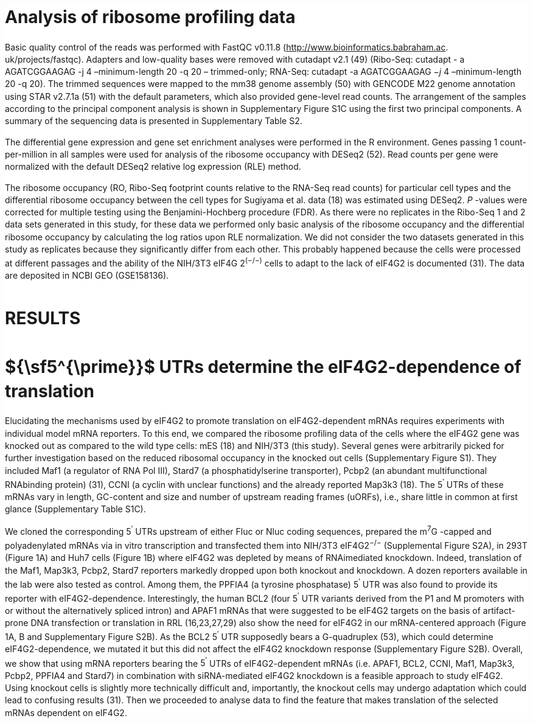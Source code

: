 # Analysis of ribosome profiling data  

Basic quality control of the reads was performed with FastQC v0.11.8 (http://www.bioinformatics.babraham.ac. uk/projects/fastqc). Adapters and low-quality bases were removed with cutadapt v2.1 (49) (Ribo-Seq: cutadapt - a AGATCGGAAGAG -j 4 –minimum-length 20 -q 20 – trimmed-only; RNA-Seq: cutadapt -a AGATCGGAAGAG $-j$ 4 –minimum-length 20 -q 20). The trimmed sequences were mapped to the mm38 genome assembly (50) with GENCODE M22 genome annotation using STAR v2.7.1a (51) with the default parameters, which also provided gene-level read counts. The arrangement of the samples according to the principal component analysis is shown in Supplementary Figure S1C using the first two principal components. A summary of the sequencing data is presented in Supplementary Table S2.  

The differential gene expression and gene set enrichment analyses were performed in the R environment. Genes passing 1 count-per-million in all samples were used for analysis of the ribosome occupancy with DESeq2 (52). Read counts per gene were normalized with the default DESeq2 relative log expression (RLE) method.  

The ribosome occupancy (RO, Ribo-Seq footprint counts relative to the RNA-Seq read counts) for particular cell types and the differential ribosome occupancy between the cell types for Sugiyama et al. data (18) was estimated using DESeq2. $P$ -values were corrected for multiple testing using the Benjamini-Hochberg procedure (FDR). As there were no replicates in the Ribo-Seq 1 and 2 data sets generated in this study, for these data we performed only basic analysis of the ribosome occupancy and the differential ribosome occupancy by calculating the log ratios upon RLE normalization. We did not consider the two datasets generated in this study as replicates because they significantly differ from each other. This probably happened because the cells were processed at different passages and the ability of the NIH/3T3 eIF4G $2^{(-/-)}$ cells to adapt to the lack of eIF4G2 is documented (31). The data are deposited in NCBI GEO (GSE158136).  

# RESULTS  

# ${\sf5^{\prime}}$ UTRs determine the eIF4G2-dependence of translation  

Elucidating the mechanisms used by eIF4G2 to promote translation on eIF4G2-dependent mRNAs requires experiments with individual model mRNA reporters. To this end, we compared the ribosome profiling data of the cells where the eIF4G2 gene was knocked out as compared to the wild type cells: mES (18) and NIH/3T3 (this study). Several genes were arbitrarily picked for further investigation based on the reduced ribosomal occupancy in the knocked out cells (Supplementary Figure S1). They included Maf1 (a regulator of RNA Pol III), Stard7 (a phosphatidylserine transporter), Pcbp2 (an abundant multifunctional RNAbinding protein) (31), CCNI (a cyclin with unclear functions) and the already reported Map3k3 (18). The $5^{\prime}$ UTRs of these mRNAs vary in length, GC-content and size and number of upstream reading frames (uORFs), i.e., share little in common at first glance (Supplementary Table S1C).  

We cloned the corresponding $5^{\prime}$ UTRs upstream of either Fluc or Nluc coding sequences, prepared the $\mathrm{m^{7}G}$ -capped and polyadenylated mRNAs via in vitro transcription and transfected them into NIH/3T3 $\mathrm{eIF4G}2^{-/-}$ (Supplemental Figure S2A), in 293T (Figure 1A) and Huh7 cells (Figure 1B) where eIF4G2 was depleted by means of RNAimediated knockdown. Indeed, translation of the Maf1, Map3k3, Pcbp2, Stard7 reporters markedly dropped upon both knockout and knockdown. A dozen reporters available in the lab were also tested as control. Among them, the PPFIA4 (a tyrosine phosphatase) $5^{\prime}$ UTR was also found to provide its reporter with eIF4G2-dependence. Interestingly, the human BCL2 (four $5^{\prime}$ UTR variants derived from the P1 and M promoters with or without the alternatively spliced intron) and APAF1 mRNAs that were suggested to be eIF4G2 targets on the basis of artifact-prone DNA transfection or translation in RRL (16,23,27,29) also show the need for eIF4G2 in our mRNA-centered approach (Figure 1A, B and Supplementary Figure S2B). As the BCL2 $5^{\prime}$ UTR supposedly bears a G-quadruplex (53), which could determine eIF4G2-dependence, we mutated it but this did not affect the eIF4G2 knockdown response (Supplementary Figure S2B). Overall, we show that using mRNA reporters bearing the $5^{\prime}$ UTRs of eIF4G2-dependent mRNAs (i.e. APAF1, BCL2, CCNI, Maf1, Map3k3, Pcbp2, PPFIA4 and Stard7) in combination with siRNA-mediated eIF4G2 knockdown is a feasible approach to study eIF4G2. Using knockout cells is slightly more technically difficult and, importantly, the knockout cells may undergo adaptation which could lead to confusing results (31). Then we proceeded to analyse data to find the feature that makes translation of the selected mRNAs dependent on eIF4G2.  